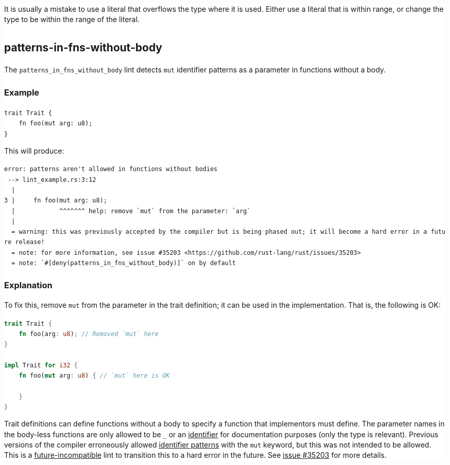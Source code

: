 It is usually a mistake to use a literal that overflows the type where
it is used. Either use a literal that is within range, or change the
type to be within the range of the literal.

## patterns-in-fns-without-body

The `patterns_in_fns_without_body` lint detects `mut` identifier
patterns as a parameter in functions without a body.

### Example

```rust,compile_fail
trait Trait {
    fn foo(mut arg: u8);
}
```

This will produce:

```text
error: patterns aren't allowed in functions without bodies
 --> lint_example.rs:3:12
  |
3 |     fn foo(mut arg: u8);
  |            ^^^^^^^ help: remove `mut` from the parameter: `arg`
  |
  = warning: this was previously accepted by the compiler but is being phased out; it will become a hard error in a future release!
  = note: for more information, see issue #35203 <https://github.com/rust-lang/rust/issues/35203>
  = note: `#[deny(patterns_in_fns_without_body)]` on by default

```

### Explanation

To fix this, remove `mut` from the parameter in the trait definition;
it can be used in the implementation. That is, the following is OK:

```rust
trait Trait {
    fn foo(arg: u8); // Removed `mut` here
}

impl Trait for i32 {
    fn foo(mut arg: u8) { // `mut` here is OK

    }
}
```

Trait definitions can define functions without a body to specify a
function that implementors must define. The parameter names in the
body-less functions are only allowed to be `_` or an [identifier] for
documentation purposes (only the type is relevant). Previous versions
of the compiler erroneously allowed [identifier patterns] with the
`mut` keyword, but this was not intended to be allowed. This is a
[future-incompatible] lint to transition this to a hard error in the
future. See [issue #35203] for more details.


[associated items]: https://doc.rust-lang.org/reference/items/associated-items.html
[enum variants]: https://doc.rust-lang.org/reference/items/enumerations.html
[issue #57644]: https://github.com/rust-lang/rust/issues/57644
[type aliases]: https://doc.rust-lang.org/reference/items/type-aliases.html#type-aliases
[RFC 2338]: https://github.com/rust-lang/rfcs/blob/master/text/2338-type-alias-enum-variants.md
[qualified path]: https://doc.rust-lang.org/reference/paths.html#qualified-paths
[future-incompatible]: ../index.md#future-incompatible-lints
[overflow]: https://doc.rust-lang.org/reference/expressions/operator-expr.html#overflow
[identifier pattern]: https://doc.rust-lang.org/reference/patterns.html#identifier-patterns
[path pattern]: https://doc.rust-lang.org/reference/patterns.html#path-patterns
[`Drop`]: https://doc.rust-lang.org/std/ops/trait.Drop.html
[future-incompatible]: ../index.md#future-incompatible-lints
[issue #73333]: https://github.com/rust-lang/rust/issues/73333
[`Copy`]: https://doc.rust-lang.org/std/marker/trait.Copy.html
[`repr` attributes]: https://doc.rust-lang.org/reference/type-layout.html#representations
[issue #68585]: https://github.com/rust-lang/rust/issues/68585
[future-incompatible]: ../index.md#future-incompatible-lints
[`core::mem::discriminant`]: https://doc.rust-lang.org/core/mem/fn.discriminant.html
[`core::mem::variant_count`]: https://doc.rust-lang.org/core/mem/fn.variant_count.html
[issue #57571]: https://github.com/rust-lang/rust/issues/57571
[attribute reference]: https://doc.rust-lang.org/nightly/reference/attributes.html
[future-incompatible]: ../index.md#future-incompatible-lints
[`include!`]: https://doc.rust-lang.org/std/macro.include.html
[items]: https://doc.rust-lang.org/reference/items.html
[expression]: https://doc.rust-lang.org/reference/expressions.html
[block expression]: https://doc.rust-lang.org/reference/expressions/block-expr.html
[proc-macros]: https://doc.rust-lang.org/reference/procedural-macros.html
[issue #35560]: https://github.com/rust-lang/rust/issues/35560
[issue #36887]: https://github.com/rust-lang/rust/issues/36887
[future-incompatible]: ../index.md#future-incompatible-lints
[`macro_export`]: https://doc.rust-lang.org/reference/macros-by-example.html#path-based-scope
[issue #53495]: https://github.com/rust-lang/rust/issues/53495
[future-incompatible]: ../index.md#future-incompatible-lints
[undefined behavior]: https://doc.rust-lang.org/reference/behavior-considered-undefined.html
[`UnsafeCell`]: https://doc.rust-lang.org/std/cell/struct.UnsafeCell.html
[local labels]: https://sourceware.org/binutils/docs/as/Symbol-Names.html#Local-Labels
[Rust By Example]: https://doc.rust-lang.org/nightly/rust-by-example/unsafe/asm.html#labels
[`no_mangle` attribute]: https://doc.rust-lang.org/reference/abi.html#the-no_mangle-attribute
[`static`]: https://doc.rust-lang.org/reference/items/static-items.html
[`const`]: https://doc.rust-lang.org/reference/items/constant-items.html
[issue #56484]: https://github.com/rust-lang/rust/issues/56484
[future-incompatible]: ../index.md#future-incompatible-lints
[identifier]: https://doc.rust-lang.org/reference/identifiers.html
[identifier patterns]: https://doc.rust-lang.org/reference/patterns.html#identifier-patterns
[issue #35203]: https://github.com/rust-lang/rust/issues/35203
[future-incompatible]: ../index.md#future-incompatible-lints
[issue #83125]: https://github.com/rust-lang/rust/issues/83125
[future-incompatible]: ../index.md#future-incompatible-lints
[issue #50504]: https://github.com/rust-lang/rust/issues/50504
[future-incompatible]: ../index.md#future-incompatible-lints
[issue #34537]: https://github.com/rust-lang/rust/issues/34537
[future-incompatible]: ../index.md#future-incompatible-lints
[issue #64266]: https://github.com/rust-lang/rust/issues/64266
[`bench` attribute]: https://doc.rust-lang.org/nightly/unstable-book/library-features/test.html
[stable release channel]: https://doc.rust-lang.org/book/appendix-07-nightly-rust.html
[`--cap-lints`]: https://doc.rust-lang.org/rustc/lints/levels.html#capping-lints
[future-incompatible]: ../index.md#future-incompatible-lints
[`crate_type` attribute]: https://doc.rust-lang.org/reference/linkage.html